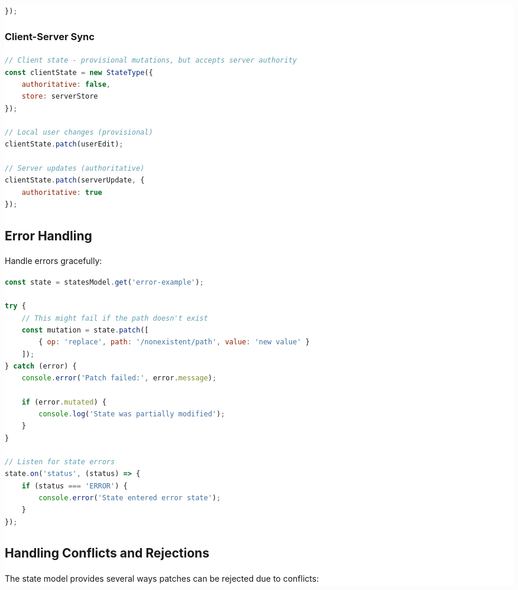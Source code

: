 ```javascript
});
```

### Client-Server Sync
```javascript
// Client state - provisional mutations, but accepts server authority
const clientState = new StateType({
    authoritative: false,
    store: serverStore
});

// Local user changes (provisional)
clientState.patch(userEdit);

// Server updates (authoritative)
clientState.patch(serverUpdate, {
    authoritative: true
});
```

## Error Handling

Handle errors gracefully:

```javascript
const state = statesModel.get('error-example');

try {
    // This might fail if the path doesn't exist
    const mutation = state.patch([
        { op: 'replace', path: '/nonexistent/path', value: 'new value' }
    ]);
} catch (error) {
    console.error('Patch failed:', error.message);
    
    if (error.mutated) {
        console.log('State was partially modified');
    }
}

// Listen for state errors
state.on('status', (status) => {
    if (status === 'ERROR') {
        console.error('State entered error state');
    }
});
```

## Handling Conflicts and Rejections

The state model provides several ways patches can be rejected due to conflicts:
